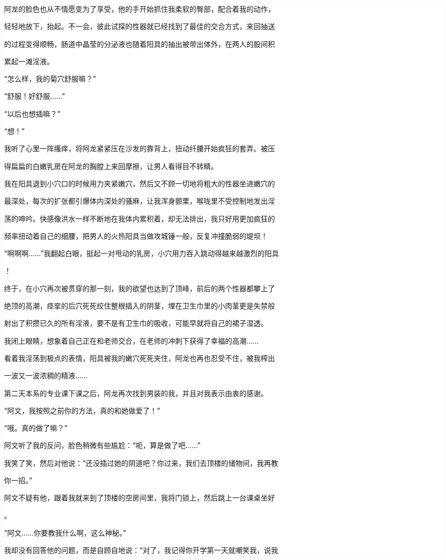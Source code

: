 阿龙的脸色也从不情愿变为了享受，他的手开始抓住我柔软的臀部，配合着我的动作，

轻轻地放下，抬起。不一会，彼此试探的性器就已经找到了最佳的交合方式，来回抽送

的过程变得顺畅，肠道中晶莹的分泌液也随着阳具的抽出被带出体外，在两人的股间积

累起一滩淫液。



“怎么样，我的菊穴舒服嘛？”

“舒服！好舒服……”

“以后也想插嘛？”

“想！”

我听了心里一阵瘙痒，将阿龙紧紧压在沙发的靠背上，扭动纤腰开始疯狂的套弄。被压

得扁扁的白嫩乳房在阿龙的胸膛上来回摩擦，让男人看得目不转睛。

我在阳具退到小穴口的时候用力夹紧嫩穴，然后又不顾一切地将粗大的性器坐进嫩穴的

最深处，每次的扩张都引爆体内深处的骚麻，让我浑身颤栗，喉咙里不受控制地发出淫

荡的呻吟。快感像洪水一样不断地在我体内累积着，却无法排出，我只好用更加疯狂的

频率扭动着自己的细腰，把男人的火热阳具当做攻城锤一般，反复冲撞脆弱的堤坝！

“啊啊啊……”我翻起白眼，挺起一对甩动的乳房，小穴用力吞入跳动得越来越激烈的阳具

！



终于，在小穴再次被贯穿的那一刻，我的欲望也达到了顶峰，前后的两个性器都攀上了

绝顶的高潮，痉挛的后穴死死绞住整根插入的阴茎，埋在卫生巾里的小肉茎更是失禁般

射出了积攒已久的所有淫液，要不是有卫生巾的吸收，可能早就将自己的裙子湿透。

我闭上眼睛，想象着自己正在和老师交合，在老师的冲刺下获得了幸福的高潮……

看着我淫荡到极点的表情，阳具被我的嫩穴死死夹住，阿龙也再也忍受不住，被我榨出

一波又一波浓稠的精液……

第二天本系的专业课下课之后，阿龙再次找到男装的我，并且对我表示由衷的感谢。

“阿文，我按照之前你的方法，真的和她做爱了！”

“哦。真的做了嘛？”

阿文听了我的反问，脸色稍微有些尴尬：“呃，算是做了吧……”

我笑了笑，然后对他说：“还没插过她的阴道吧？你过来，我们去顶楼的储物间，我再教

你一招。”

阿文不疑有他，跟着我就来到了顶楼的空房间里，我将门锁上，然后跳上一台课桌坐好

。

“阿文……你要教我什么啊，这么神秘。”

我却没有回答他的问题，而是自顾自地说：“对了，我记得你开学第一天就嘲笑我，说我
